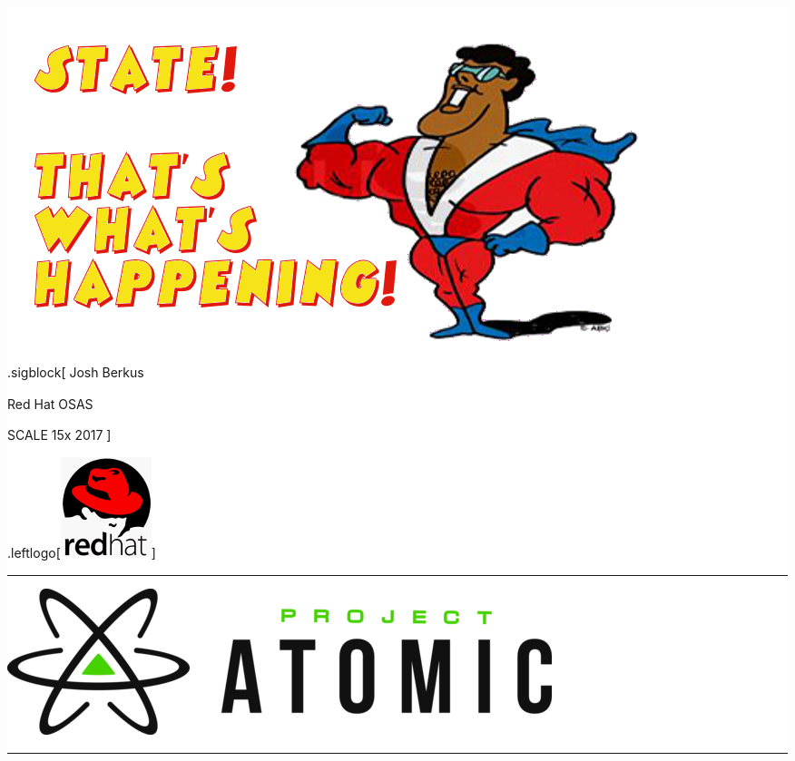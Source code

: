 
![state, it's what's happening](title_screen.png)


.sigblock[
Josh Berkus

Red Hat OSAS

SCALE 15x 2017
]

.leftlogo[![rh logo](red_hat_dingbat.png)]

---

![projectatomic logo](project_atomic_2.png)

---
